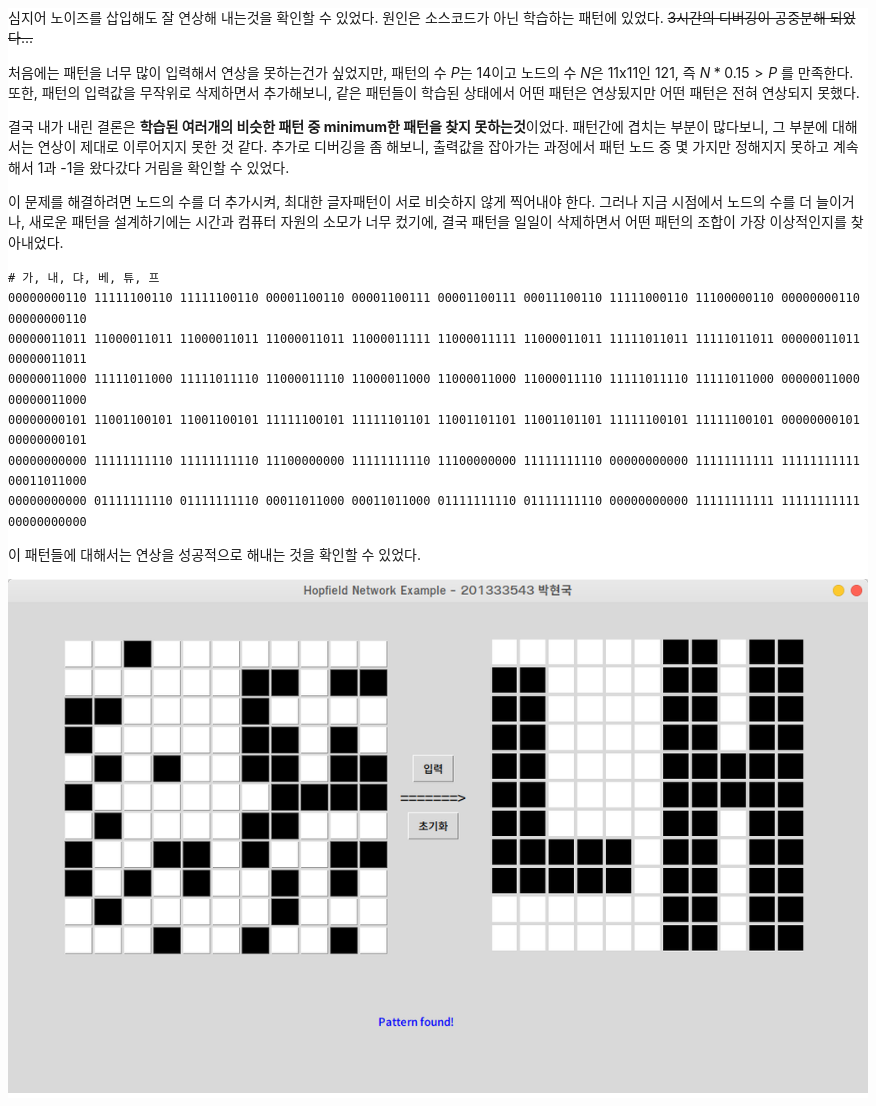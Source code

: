심지어 노이즈를 삽입해도 잘 연상해 내는것을 확인할 수 있었다. 원인은 소스코드가 아닌 학습하는 패턴에 있었다. ~~3시간의 디버깅이 공중분해 되었다...~~

처음에는 패턴을 너무 많이 입력해서 연상을 못하는건가 싶었지만, 패턴의 수 $P$는 14이고 노드의 수 $N$은 11x11인 121, 즉 $N * 0.15 > P$ 를 만족한다.<br>
또한, 패턴의 입력값을 무작위로 삭제하면서 추가해보니, 같은 패턴들이 학습된 상태에서 어떤 패턴은 연상됬지만 어떤 패턴은 전혀 연상되지 못했다.

결국 내가 내린 결론은 **학습된 여러개의 비슷한 패턴 중 minimum한 패턴을 찾지 못하는것**이었다. 패턴간에 겹치는 부분이 많다보니, 그 부분에 대해서는 연상이 제대로 이루어지지 못한 것 같다. 추가로 디버깅을 좀 해보니, 출력값을 잡아가는 과정에서 패턴 노드 중 몇 가지만 정해지지 못하고 계속해서 1과 -1을 왔다갔다 거림을 확인할 수 있었다.

이 문제를 해결하려면 노드의 수를 더 추가시켜, 최대한 글자패턴이 서로 비슷하지 않게 찍어내야 한다. 그러나 지금 시점에서 노드의 수를 더 늘이거나, 새로운 패턴을 설계하기에는 시간과 컴퓨터 자원의 소모가 너무 컸기에, 결국 패턴을 일일이 삭제하면서 어떤 패턴의 조합이 가장 이상적인지를 찾아내었다.

```
# 가, 내, 댜, 베, 튜, 프
00000000110 11111100110 11111100110 00001100110 00001100111 00001100111 00011100110 11111000110 11100000110 00000000110 00000000110
00000011011 11000011011 11000011011 11000011011 11000011111 11000011111 11000011011 11111011011 11111011011 00000011011 00000011011
00000011000 11111011000 11111011110 11000011110 11000011000 11000011000 11000011110 11111011110 11111011000 00000011000 00000011000
00000000101 11001100101 11001100101 11111100101 11111101101 11001101101 11001101101 11111100101 11111100101 00000000101 00000000101
00000000000 11111111110 11111111110 11100000000 11111111110 11100000000 11111111110 00000000000 11111111111 11111111111 00011011000
00000000000 01111111110 01111111110 00011011000 00011011000 01111111110 01111111110 00000000000 11111111111 11111111111 00000000000
```

이 패턴들에 대해서는 연상을 성공적으로 해내는 것을 확인할 수 있었다.

![(성공예시1)](/img/in-post/post-hopfieldnetwork/9.png)